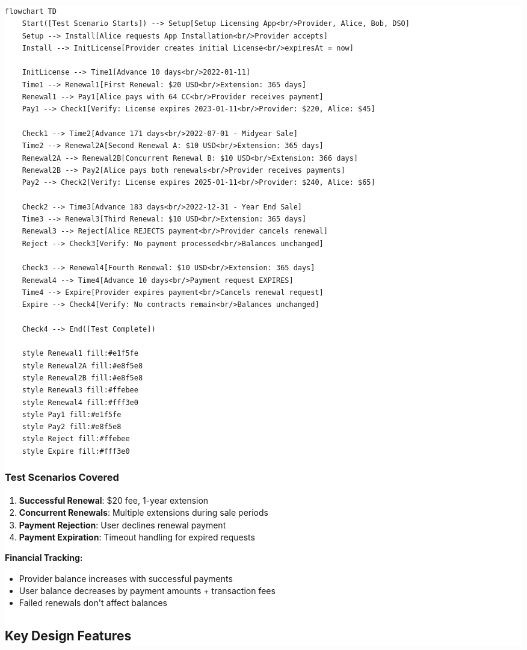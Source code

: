 ```mermaid
flowchart TD
    Start([Test Scenario Starts]) --> Setup[Setup Licensing App<br/>Provider, Alice, Bob, DSO]
    Setup --> Install[Alice requests App Installation<br/>Provider accepts]
    Install --> InitLicense[Provider creates initial License<br/>expiresAt = now]
    
    InitLicense --> Time1[Advance 10 days<br/>2022-01-11]
    Time1 --> Renewal1[First Renewal: $20 USD<br/>Extension: 365 days]
    Renewal1 --> Pay1[Alice pays with 64 CC<br/>Provider receives payment]
    Pay1 --> Check1[Verify: License expires 2023-01-11<br/>Provider: $220, Alice: $45]
    
    Check1 --> Time2[Advance 171 days<br/>2022-07-01 - Midyear Sale]
    Time2 --> Renewal2A[Second Renewal A: $10 USD<br/>Extension: 365 days]
    Renewal2A --> Renewal2B[Concurrent Renewal B: $10 USD<br/>Extension: 366 days]
    Renewal2B --> Pay2[Alice pays both renewals<br/>Provider receives payments]
    Pay2 --> Check2[Verify: License expires 2025-01-11<br/>Provider: $240, Alice: $65]
    
    Check2 --> Time3[Advance 183 days<br/>2022-12-31 - Year End Sale]
    Time3 --> Renewal3[Third Renewal: $10 USD<br/>Extension: 365 days]
    Renewal3 --> Reject[Alice REJECTS payment<br/>Provider cancels renewal]
    Reject --> Check3[Verify: No payment processed<br/>Balances unchanged]
    
    Check3 --> Renewal4[Fourth Renewal: $10 USD<br/>Extension: 365 days]
    Renewal4 --> Time4[Advance 10 days<br/>Payment request EXPIRES]
    Time4 --> Expire[Provider expires payment<br/>Cancels renewal request]
    Expire --> Check4[Verify: No contracts remain<br/>Balances unchanged]
    
    Check4 --> End([Test Complete])
    
    style Renewal1 fill:#e1f5fe
    style Renewal2A fill:#e8f5e8
    style Renewal2B fill:#e8f5e8
    style Renewal3 fill:#ffebee
    style Renewal4 fill:#fff3e0
    style Pay1 fill:#e1f5fe
    style Pay2 fill:#e8f5e8
    style Reject fill:#ffebee
    style Expire fill:#fff3e0
```

### Test Scenarios Covered

1. **Successful Renewal**: $20 fee, 1-year extension
2. **Concurrent Renewals**: Multiple extensions during sale periods  
3. **Payment Rejection**: User declines renewal payment
4. **Payment Expiration**: Timeout handling for expired requests

**Financial Tracking:**
- Provider balance increases with successful payments
- User balance decreases by payment amounts + transaction fees
- Failed renewals don't affect balances

## Key Design Features
